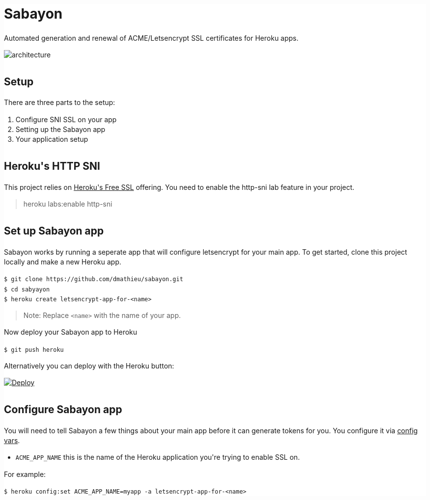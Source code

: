 # Sabayon

Automated generation and renewal of ACME/Letsencrypt SSL certificates for Heroku apps.

![architecture](docs/architecture.png)

## Setup

There are three parts to the setup:

1. Configure SNI SSL on your app
2. Setting up the Sabayon app
3. Your application setup

## Heroku's HTTP SNI

This project relies on [Heroku's Free SSL](https://blog.heroku.com/archives/2016/5/18/announcing_heroku_free_ssl_beta_and_flexible_dyno_hours) offering.
You need to enable the http-sni lab feature in your project.

> heroku labs:enable http-sni

## Set up Sabayon app

Sabayon works by running a seperate app that will configure letsencrypt for your main app. To get started, clone this project locally and make a new Heroku app.

```
$ git clone https://github.com/dmathieu/sabayon.git
$ cd sabyayon
$ heroku create letsencrypt-app-for-<name>
```

> Note: Replace `<name>` with the name of your app.

Now deploy your Sabayon app to Heroku

```
$ git push heroku
```

Alternatively you can deploy with the Heroku button:

[![Deploy](https://www.herokucdn.com/deploy/button.svg)](https://heroku.com/deploy)

## Configure Sabayon app

You will need to tell Sabayon a few things about your main app before it can generate tokens for you. You configure it via [config vars](https://devcenter.heroku.com/articles/config-vars).

- `ACME_APP_NAME` this is the name of the Heroku application you're trying to enable SSL on.

For example:

```
$ heroku config:set ACME_APP_NAME=myapp -a letsencrypt-app-for-<name>
```
